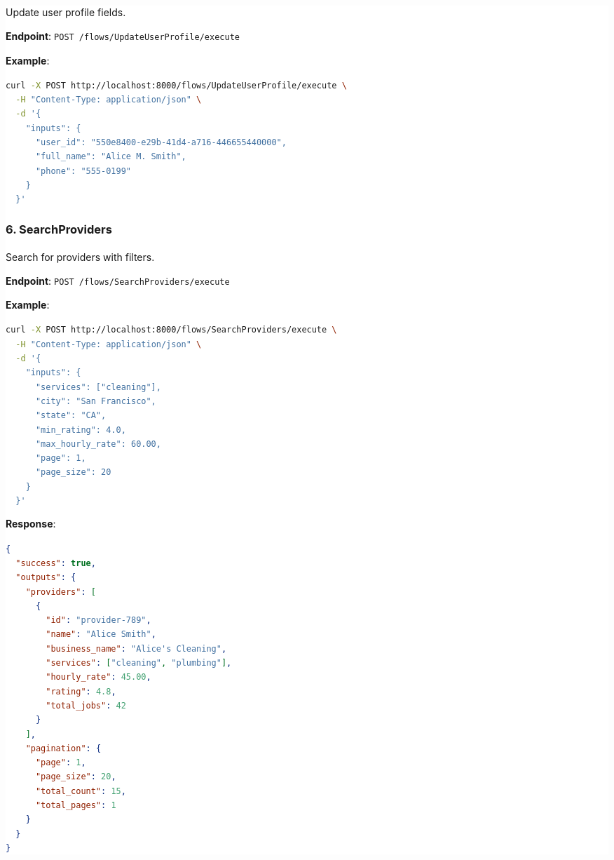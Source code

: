 Update user profile fields.

**Endpoint**: `POST /flows/UpdateUserProfile/execute`

**Example**:
```bash
curl -X POST http://localhost:8000/flows/UpdateUserProfile/execute \
  -H "Content-Type: application/json" \
  -d '{
    "inputs": {
      "user_id": "550e8400-e29b-41d4-a716-446655440000",
      "full_name": "Alice M. Smith",
      "phone": "555-0199"
    }
  }'
```

### 6. SearchProviders

Search for providers with filters.

**Endpoint**: `POST /flows/SearchProviders/execute`

**Example**:
```bash
curl -X POST http://localhost:8000/flows/SearchProviders/execute \
  -H "Content-Type: application/json" \
  -d '{
    "inputs": {
      "services": ["cleaning"],
      "city": "San Francisco",
      "state": "CA",
      "min_rating": 4.0,
      "max_hourly_rate": 60.00,
      "page": 1,
      "page_size": 20
    }
  }'
```

**Response**:
```json
{
  "success": true,
  "outputs": {
    "providers": [
      {
        "id": "provider-789",
        "name": "Alice Smith",
        "business_name": "Alice's Cleaning",
        "services": ["cleaning", "plumbing"],
        "hourly_rate": 45.00,
        "rating": 4.8,
        "total_jobs": 42
      }
    ],
    "pagination": {
      "page": 1,
      "page_size": 20,
      "total_count": 15,
      "total_pages": 1
    }
  }
}
```
